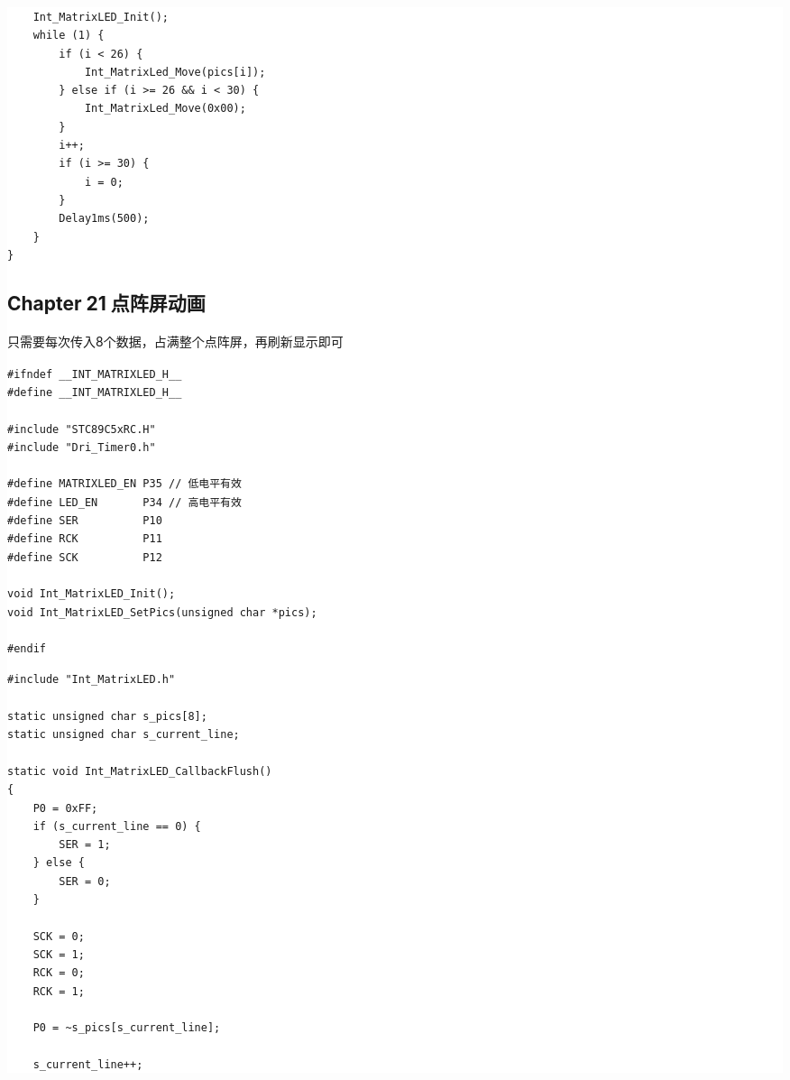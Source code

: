 ```
    Int_MatrixLED_Init();
    while (1) {
        if (i < 26) {
            Int_MatrixLed_Move(pics[i]);
        } else if (i >= 26 && i < 30) {
            Int_MatrixLed_Move(0x00);
        }
        i++;
        if (i >= 30) {
            i = 0;
        }
        Delay1ms(500);
    }
}

```



## Chapter 21 点阵屏动画

只需要每次传入8个数据，占满整个点阵屏，再刷新显示即可

```
#ifndef __INT_MATRIXLED_H__
#define __INT_MATRIXLED_H__

#include "STC89C5xRC.H"
#include "Dri_Timer0.h"

#define MATRIXLED_EN P35 // 低电平有效
#define LED_EN       P34 // 高电平有效
#define SER          P10
#define RCK          P11
#define SCK          P12

void Int_MatrixLED_Init();
void Int_MatrixLED_SetPics(unsigned char *pics);

#endif
```

```
#include "Int_MatrixLED.h"

static unsigned char s_pics[8];
static unsigned char s_current_line;

static void Int_MatrixLED_CallbackFlush()
{
    P0 = 0xFF;
    if (s_current_line == 0) {
        SER = 1;
    } else {
        SER = 0;
    }

    SCK = 0;
    SCK = 1;
    RCK = 0;
    RCK = 1;

    P0 = ~s_pics[s_current_line];

    s_current_line++;
```